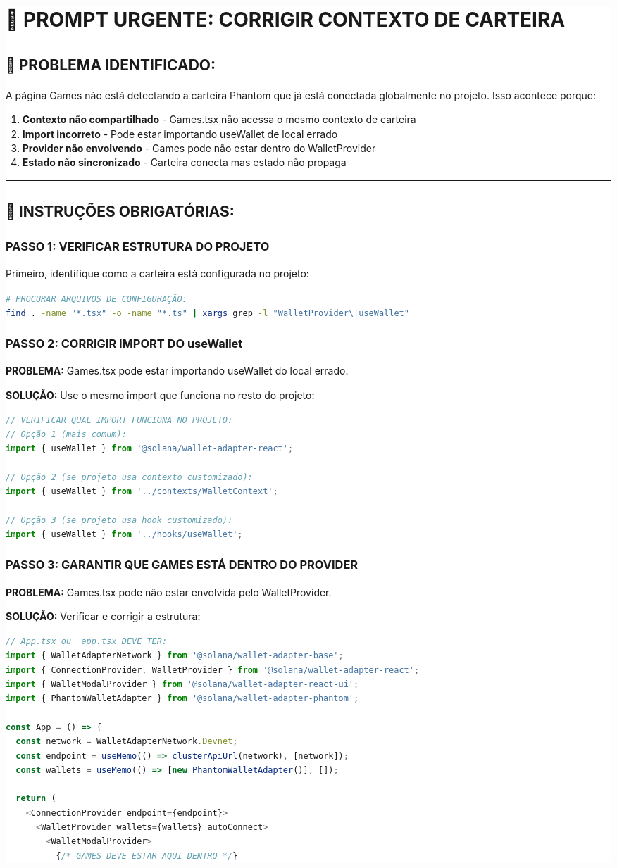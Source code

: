 # 🚨 PROMPT URGENTE: CORRIGIR CONTEXTO DE CARTEIRA

## 🎯 **PROBLEMA IDENTIFICADO:**

A página Games não está detectando a carteira Phantom que já está conectada globalmente no projeto. Isso acontece porque:

1. **Contexto não compartilhado** - Games.tsx não acessa o mesmo contexto de carteira
2. **Import incorreto** - Pode estar importando useWallet de local errado
3. **Provider não envolvendo** - Games pode não estar dentro do WalletProvider
4. **Estado não sincronizado** - Carteira conecta mas estado não propaga

---

## 🔧 **INSTRUÇÕES OBRIGATÓRIAS:**

### **PASSO 1: VERIFICAR ESTRUTURA DO PROJETO**

Primeiro, identifique como a carteira está configurada no projeto:

```bash
# PROCURAR ARQUIVOS DE CONFIGURAÇÃO:
find . -name "*.tsx" -o -name "*.ts" | xargs grep -l "WalletProvider\|useWallet"
```

### **PASSO 2: CORRIGIR IMPORT DO useWallet**

**PROBLEMA:** Games.tsx pode estar importando useWallet do local errado.

**SOLUÇÃO:** Use o mesmo import que funciona no resto do projeto:

```typescript
// VERIFICAR QUAL IMPORT FUNCIONA NO PROJETO:
// Opção 1 (mais comum):
import { useWallet } from '@solana/wallet-adapter-react';

// Opção 2 (se projeto usa contexto customizado):
import { useWallet } from '../contexts/WalletContext';

// Opção 3 (se projeto usa hook customizado):
import { useWallet } from '../hooks/useWallet';
```

### **PASSO 3: GARANTIR QUE GAMES ESTÁ DENTRO DO PROVIDER**

**PROBLEMA:** Games.tsx pode não estar envolvida pelo WalletProvider.

**SOLUÇÃO:** Verificar e corrigir a estrutura:

```typescript
// App.tsx ou _app.tsx DEVE TER:
import { WalletAdapterNetwork } from '@solana/wallet-adapter-base';
import { ConnectionProvider, WalletProvider } from '@solana/wallet-adapter-react';
import { WalletModalProvider } from '@solana/wallet-adapter-react-ui';
import { PhantomWalletAdapter } from '@solana/wallet-adapter-phantom';

const App = () => {
  const network = WalletAdapterNetwork.Devnet;
  const endpoint = useMemo(() => clusterApiUrl(network), [network]);
  const wallets = useMemo(() => [new PhantomWalletAdapter()], []);

  return (
    <ConnectionProvider endpoint={endpoint}>
      <WalletProvider wallets={wallets} autoConnect>
        <WalletModalProvider>
          {/* GAMES DEVE ESTAR AQUI DENTRO */}
```